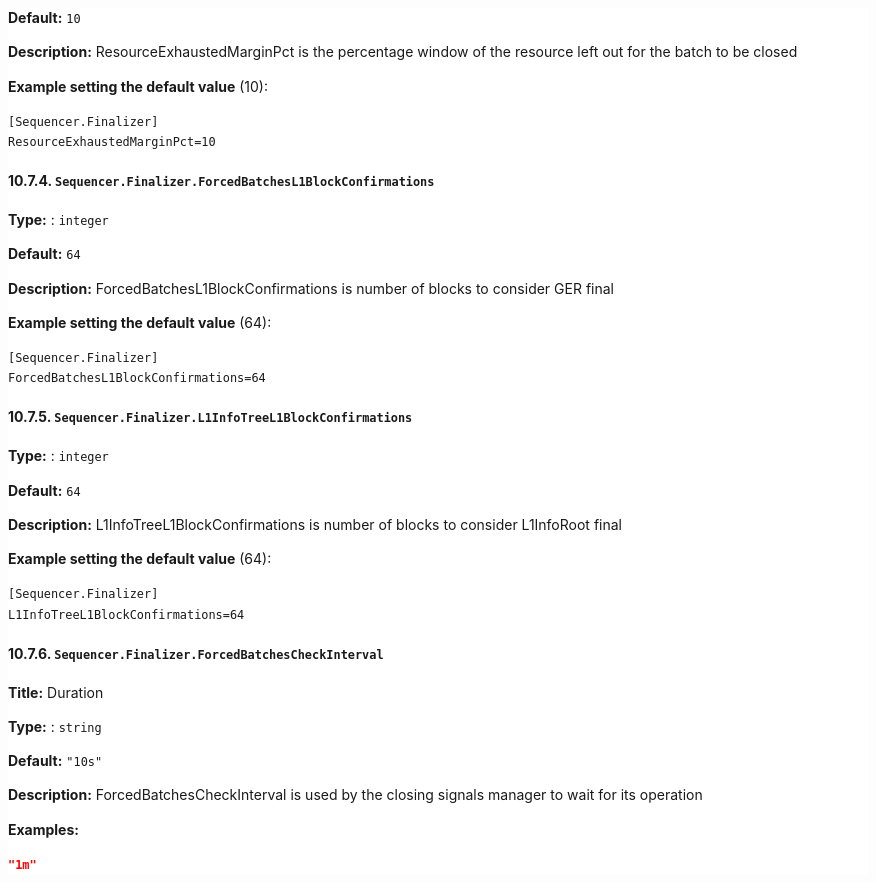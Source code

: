 **Default:** `10`

**Description:** ResourceExhaustedMarginPct is the percentage window of the resource left out for the batch to be closed

**Example setting the default value** (10):
```
[Sequencer.Finalizer]
ResourceExhaustedMarginPct=10
```

#### <a name="Sequencer_Finalizer_ForcedBatchesL1BlockConfirmations"></a>10.7.4. `Sequencer.Finalizer.ForcedBatchesL1BlockConfirmations`

**Type:** : `integer`

**Default:** `64`

**Description:** ForcedBatchesL1BlockConfirmations is number of blocks to consider GER final

**Example setting the default value** (64):
```
[Sequencer.Finalizer]
ForcedBatchesL1BlockConfirmations=64
```

#### <a name="Sequencer_Finalizer_L1InfoTreeL1BlockConfirmations"></a>10.7.5. `Sequencer.Finalizer.L1InfoTreeL1BlockConfirmations`

**Type:** : `integer`

**Default:** `64`

**Description:** L1InfoTreeL1BlockConfirmations is number of blocks to consider L1InfoRoot final

**Example setting the default value** (64):
```
[Sequencer.Finalizer]
L1InfoTreeL1BlockConfirmations=64
```

#### <a name="Sequencer_Finalizer_ForcedBatchesCheckInterval"></a>10.7.6. `Sequencer.Finalizer.ForcedBatchesCheckInterval`

**Title:** Duration

**Type:** : `string`

**Default:** `"10s"`

**Description:** ForcedBatchesCheckInterval is used by the closing signals manager to wait for its operation

**Examples:** 

```json
"1m"
```


[TOML format]: https://en.wikipedia.org/wiki/TOML